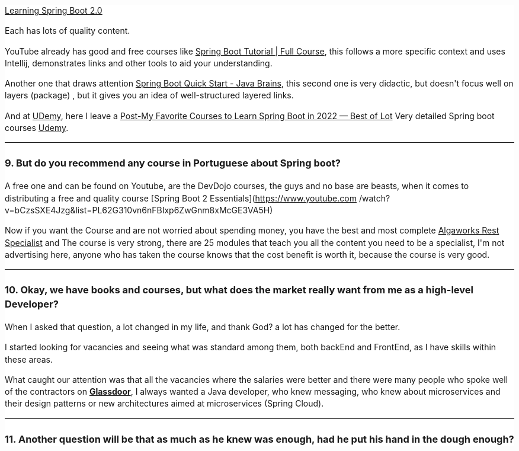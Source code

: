 [Learning Spring Boot 2.0](https://www.amazon.com.br/Learning-Spring-Boot-Greg-Turnquist/dp/1786463784/ref=sr_1_1?__mk_pt_BR=%C3%85M%C3%85%C5%BD%C3%95%C3%91&crid=3I8DYUSED94ET&keywords=Learning+Spring+Boot+2.0&qid=1672236020&s=books&sprefix=learning+spring+boot+2.0%2Cstripbooks%2C217&sr=1-1&ufe=app_do%3Aamzn1.fos.e05b01e0-91a7-477e-a514-15a32325a6d6)


Each has lots of quality content.

YouTube already has good and free courses like [Spring Boot Tutorial | Full Course](https://www.youtube.com/watch?v=9SGDpanrc8U), this follows a more specific context and uses Intellij, demonstrates links and other tools to aid your understanding.

Another one that draws attention [Spring Boot Quick Start - Java Brains](https://www.youtube.com/watch?v=msXL2oDexqw&list=PLqq-6Pq4lTTbx8p2oCgcAQGQyqN8XeA1x), this second one is very didactic, but doesn't focus well on layers (package) , but it gives you an idea of well-structured layered links.

And at [UDemy](https://www.udemy.com/courses/search/?src=ukw&q=Spring+boot), here I leave a [Post-My Favorite Courses to Learn Spring Boot in 2022 — Best of Lot](https://medium.com/javarevisited/top-10-courses-to-learn-spring-boot-in-2020-best-of-lot-6ffce88a1b6e) Very detailed Spring boot courses [Udemy](https://www.udemy.com/courses/search/?src=ukw&q=Spring+boot).

-----------------------------------------------------------------------------------------------------------
### **9. But do you recommend any course in Portuguese about Spring boot?**

A free one and can be found on Youtube, are the DevDojo courses, the guys and no base are beasts, when it comes to distributing a free and quality course [Spring Boot 2 Essentials](https://www.youtube.com /watch?v=bCzsSXE4Jzg&list=PL62G310vn6nFBIxp6ZwGnm8xMcGE3VA5H)

Now if you want the Course and are not worried about spending money, you have the best and most complete [Algaworks Rest Specialist](https://cafe.algaworks.com/esr-matriculas-abertas-ago/) and The course is very strong, there are 25 modules that teach you all the content you need to be a specialist, I'm not advertising here, anyone who has taken the course knows that the cost benefit is worth it, because the course is very good.


-------------------------------------------------- -------------------------------------------------- ----------------------
### **10. Okay, we have books and courses, but what does the market really want from me as a high-level Developer?**

When I asked that question, a lot changed in my life, and thank God? a lot has changed for the better.

I started looking for vacancies and seeing what was standard among them, both backEnd and FrontEnd, as I have skills within these areas.

What caught our attention was that all the vacancies where the salaries were better and there were many people who spoke well of the contractors on [**Glassdoor**](https://www.glassdoor.com.br/member/home/index.htm), I always wanted a Java developer, who knew messaging, who knew about microservices and their design patterns or new architectures aimed at microservices (Spring Cloud).

-------------------------------------------------- -------------------------------------------------- -------
### **11. Another question will be that as much as he knew was enough, had he put his hand in the dough enough?**
